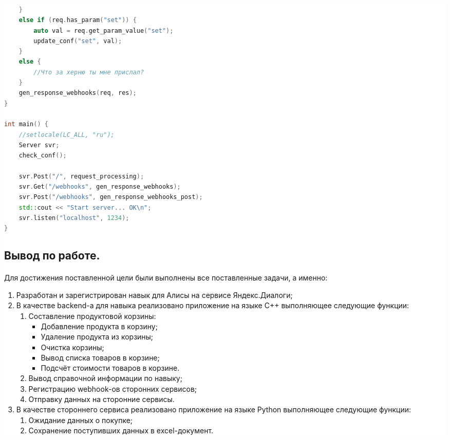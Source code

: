 ```c++
	}
	else if (req.has_param("set")) {
		auto val = req.get_param_value("set");
		update_conf("set", val);
	}
	else {
		//Что за херню ты мне прислал?
	}
	gen_response_webhooks(req, res);
}

int main() {
	//setlocale(LC_ALL, "ru");
	Server svr;
	check_conf();

	svr.Post("/", request_processing);
	svr.Get("/webhooks", gen_response_webhooks);
	svr.Post("/webhooks", gen_response_webhooks_post);
	std::cout << "Start server... OK\n";
	svr.listen("localhost", 1234);
}
```
## Вывод по работе. 
Для достижения поставленной цели были выполнены все поставленные задачи, а именно:

1.  Разработан и зарегистрирован навык для Алисы на сервисе Яндекс.Диалоги;
2.  В качестве backend-a для навыка реализовано приложение на языке С++ выполняющее следующие функции:
    1.  Составление продуктовой корзины:
        -   Добавление продукта в корзину;
        -   Удаление продукта из корзины;
        -   Очистка корзины;
        -   Вывод списка товаров в корзине;
        -   Подсчёт стоимости товаров в корзине.
    2.  Вывод справочной информации по навыку;
    3.  Регистрацию webhook-ов сторонних сервисов;
    4.  Отправку данных на сторонние сервисы.
3.  В качестве стороннего сервиса реализовано приложение на языке Python выполняющее следующие функции:
    1.  Ожидание данных о покупке;
    2.  Сохранение поступивших данных в excel-документ.
